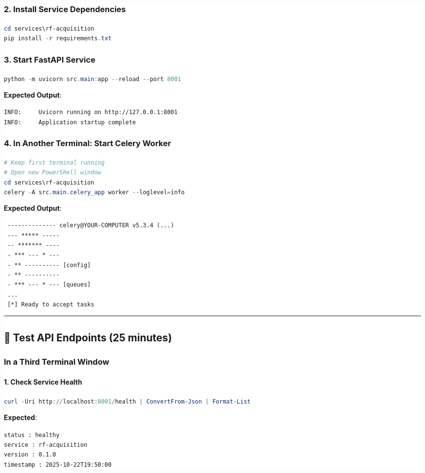 ### 2. Install Service Dependencies
```powershell
cd services\rf-acquisition
pip install -r requirements.txt
```

### 3. Start FastAPI Service
```powershell
python -m uvicorn src.main:app --reload --port 8001
```

**Expected Output**:
```
INFO:     Uvicorn running on http://127.0.0.1:8001
INFO:     Application startup complete
```

### 4. In Another Terminal: Start Celery Worker
```powershell
# Keep first terminal running
# Open new PowerShell window
cd services\rf-acquisition
celery -A src.main.celery_app worker --loglevel=info
```

**Expected Output**:
```
 -------------- celery@YOUR-COMPUTER v5.3.4 (...)
 --- ***** -----
 -- ******* ----
 - *** --- * ---
 - ** ---------- [config]
 - ** ----------
 - *** --- * --- [queues]
 ...
 [*] Ready to accept tasks
```

---

## 📡 Test API Endpoints (25 minutes)

### In a Third Terminal Window

#### 1. Check Service Health
```powershell
curl -Uri http://localhost:8001/health | ConvertFrom-Json | Format-List
```

**Expected**:
```
status : healthy
service : rf-acquisition
version : 0.1.0
timestamp : 2025-10-22T19:50:00
```

